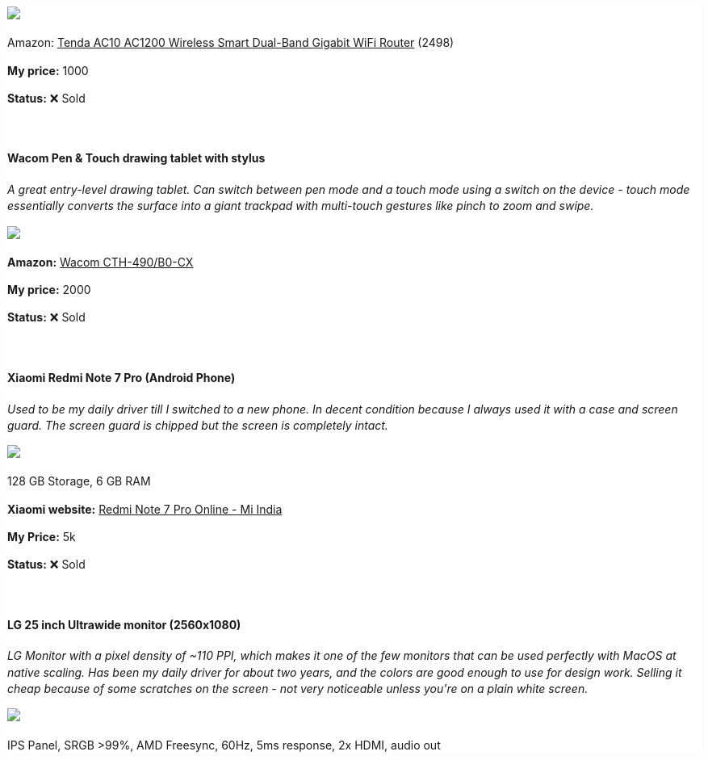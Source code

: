 ![](https://gyanl.com/assets/sale-tenda-router.jpg)

Amazon: [Tenda AC10 AC1200 Wireless Smart Dual-Band Gigabit WiFi Router](https://www.amazon.in/Tenda-AC10-1200Mbps-Wireless-Router/dp/B07DGPYKLP) (2498) 

**My price:** 1000

**Status:** ❌ Sold

<br>

#### Wacom Pen & Touch drawing tablet with stylus

*A great entry-level drawing tablet. Can switch between pen mode and a touch mode using a switch on the device - touch mode essentially converts the surface into a giant trackpad with multi-touch gestures like pinch to zoom and swipe.*

![](https://gyanl.com/assets/sale-wacom.jpg)

**Amazon:** [Wacom CTH-490/B0-CX](https://www.amazon.in/gp/product/B017629N16/ref=ppx_yo_dt_b_search_asin_title?ie=UTF8&psc=1)

**My price:** 2000

**Status:** ❌ Sold

<br>

#### Xiaomi Redmi Note 7 Pro (Android Phone)

_Used to be my daily driver till I switched to a new phone. In decent condition because I always used it with a case and screen guard. The screen guard is chipped but the screen is completely intact._

![](https://gyanl.com/assets/sale-android.jpg)

128 GB Storage, 6 GB RAM 

**Xiaomi website:** [Redmi Note 7 Pro Online - Mi India](https://www.mi.com/in/buy/product/redmi-note-7-pro)

**My Price:** 5k

**Status:** ❌ Sold

<br>

#### LG 25 inch Ultrawide monitor (2560x1080)

_LG Monitor with a pixel density of ~110 PPI, which makes it one of the few monitors that can be used perfectly with MacOS at native scaling. Has been my daily driver for about two years, and the colors are good enough to use for design work. Selling it cheap because of some scratches on the screen - not very noticeable unless you're on a plain white screen._ 

![](https://gyanl.com/assets/sale-monitor.jpg)

IPS Panel, SRGB >99%, AMD Freesync, 60Hz, 5ms response, 2x HDMI, audio out
